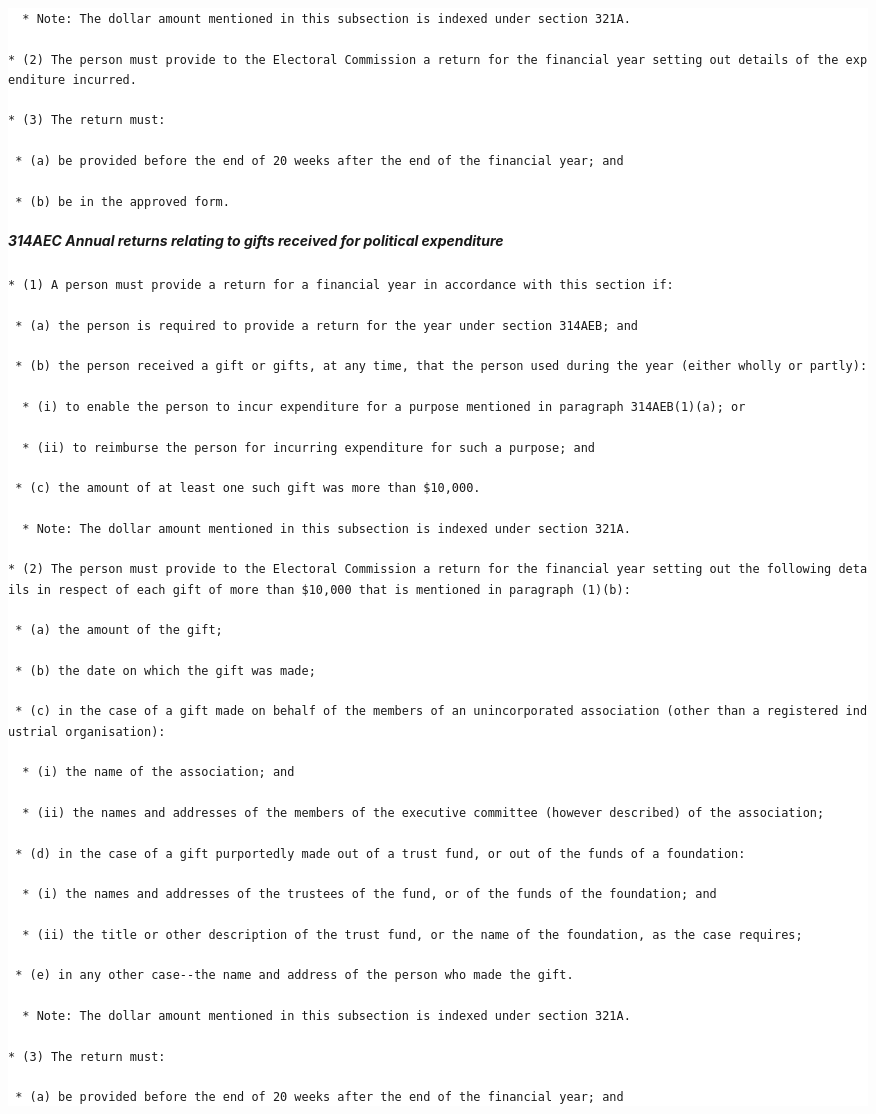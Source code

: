       * Note: The dollar amount mentioned in this subsection is indexed under section 321A.

    * (2) The person must provide to the Electoral Commission a return for the financial year setting out details of the expenditure incurred.

    * (3) The return must:

     * (a) be provided before the end of 20 weeks after the end of the financial year; and

     * (b) be in the approved form.

##### 314AEC  Annual returns relating to gifts received for political expenditure

    * (1) A person must provide a return for a financial year in accordance with this section if:

     * (a) the person is required to provide a return for the year under section 314AEB; and

     * (b) the person received a gift or gifts, at any time, that the person used during the year (either wholly or partly):

      * (i) to enable the person to incur expenditure for a purpose mentioned in paragraph 314AEB(1)(a); or

      * (ii) to reimburse the person for incurring expenditure for such a purpose; and

     * (c) the amount of at least one such gift was more than $10,000.

      * Note: The dollar amount mentioned in this subsection is indexed under section 321A.

    * (2) The person must provide to the Electoral Commission a return for the financial year setting out the following details in respect of each gift of more than $10,000 that is mentioned in paragraph (1)(b):

     * (a) the amount of the gift;

     * (b) the date on which the gift was made;

     * (c) in the case of a gift made on behalf of the members of an unincorporated association (other than a registered industrial organisation):

      * (i) the name of the association; and

      * (ii) the names and addresses of the members of the executive committee (however described) of the association;

     * (d) in the case of a gift purportedly made out of a trust fund, or out of the funds of a foundation:

      * (i) the names and addresses of the trustees of the fund, or of the funds of the foundation; and

      * (ii) the title or other description of the trust fund, or the name of the foundation, as the case requires;

     * (e) in any other case--the name and address of the person who made the gift.

      * Note: The dollar amount mentioned in this subsection is indexed under section 321A.

    * (3) The return must:

     * (a) be provided before the end of 20 weeks after the end of the financial year; and
